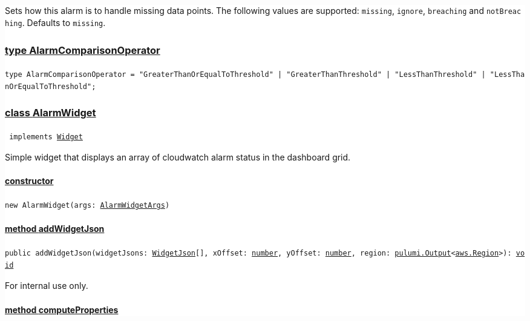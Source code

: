 Sets how this alarm is to handle missing data points. The following values are supported:
`missing`, `ignore`, `breaching` and `notBreaching`. Defaults to `missing`.

<h3 class="pdoc-module-header" id="AlarmComparisonOperator" data-link-title="AlarmComparisonOperator">
    <a href="https://github.com/pulumi/pulumi-awsx/blob/43b8dabc0ec1e5187bf63e107bf06ee54021a1a7/sdk/nodejs/classic/cloudwatch/metric.ts#L491">
        type <strong>AlarmComparisonOperator</strong>
    </a>
</h3>

<pre class="highlight"><code><span class='kd'>type</span> AlarmComparisonOperator = <span class='s2'>"GreaterThanOrEqualToThreshold"</span> | <span class='s2'>"GreaterThanThreshold"</span> | <span class='s2'>"LessThanThreshold"</span> | <span class='s2'>"LessThanOrEqualToThreshold"</span>;</code></pre>
<h3 class="pdoc-module-header" id="AlarmWidget" data-link-title="AlarmWidget">
    <a href="https://github.com/pulumi/pulumi-awsx/blob/43b8dabc0ec1e5187bf63e107bf06ee54021a1a7/sdk/nodejs/classic/cloudwatch/widgets_simple.ts#L125">
        class <strong>AlarmWidget</strong>
    </a>
</h3>

<pre class="highlight"><code> <span class='kr'>implements</span> <a href='#Widget'>Widget</a></code></pre>

Simple widget that displays an array of cloudwatch alarm status in the dashboard grid.

<h4 class="pdoc-member-header" id="AlarmWidget-constructor">
<a class="pdoc-child-name" href="https://github.com/pulumi/pulumi-awsx/blob/43b8dabc0ec1e5187bf63e107bf06ee54021a1a7/sdk/nodejs/classic/cloudwatch/widgets_simple.ts#L126"> <b>constructor</b></a>
</h4>


<pre class="highlight"><code><span class='kd'></span><span class='kd'>new</span> AlarmWidget(args: <a href='#AlarmWidgetArgs'>AlarmWidgetArgs</a>)</code></pre>

<h4 class="pdoc-member-header" id="AlarmWidget-addWidgetJson">
<a class="pdoc-child-name" href="https://github.com/pulumi/pulumi-awsx/blob/43b8dabc0ec1e5187bf63e107bf06ee54021a1a7/sdk/nodejs/classic/cloudwatch/widgets_simple.ts#L75">method <b>addWidgetJson</b></a>
</h4>


<pre class="highlight"><code><span class='kd'>public </span>addWidgetJson(widgetJsons: <a href='#WidgetJson'>WidgetJson</a>[], xOffset: <span class='kd'><a href='https://developer.mozilla.org/en-US/docs/Web/JavaScript/Reference/Global_Objects/Number'>number</a></span>, yOffset: <span class='kd'><a href='https://developer.mozilla.org/en-US/docs/Web/JavaScript/Reference/Global_Objects/Number'>number</a></span>, region: <a href='/docs/reference/pkg/nodejs/pulumi/pulumi/#Output'>pulumi.Output</a>&lt;<a href='/docs/reference/pkg/nodejs/pulumi/aws/#Region'>aws.Region</a>&gt;): <span class='kd'><a href='https://www.typescriptlang.org/docs/handbook/basic-types.html#void'>void</a></span></code></pre>


For internal use only.

<h4 class="pdoc-member-header" id="AlarmWidget-computeProperties">
<a class="pdoc-child-name" href="https://github.com/pulumi/pulumi-awsx/blob/43b8dabc0ec1e5187bf63e107bf06ee54021a1a7/sdk/nodejs/classic/cloudwatch/widgets_simple.ts#L142">method <b>computeProperties</b></a>
</h4>
